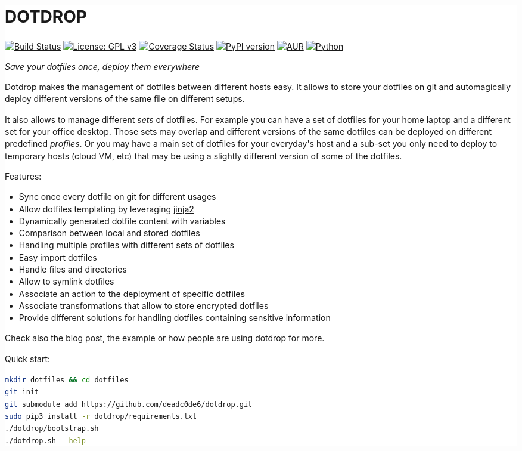 # DOTDROP

[![Build Status](https://travis-ci.org/deadc0de6/dotdrop.svg?branch=master)](https://travis-ci.org/deadc0de6/dotdrop)
[![License: GPL v3](https://img.shields.io/badge/License-GPL%20v3-blue.svg)](http://www.gnu.org/licenses/gpl-3.0)
[![Coverage Status](https://coveralls.io/repos/github/deadc0de6/dotdrop/badge.svg?branch=master)](https://coveralls.io/github/deadc0de6/dotdrop?branch=master)
[![PyPI version](https://badge.fury.io/py/dotdrop.svg)](https://badge.fury.io/py/dotdrop)
[![AUR](https://img.shields.io/aur/version/dotdrop.svg)](https://aur.archlinux.org/packages/dotdrop)
[![Python](https://img.shields.io/pypi/pyversions/dotdrop.svg)](https://pypi.python.org/pypi/dotdrop)

*Save your dotfiles once, deploy them everywhere*

[Dotdrop](https://github.com/deadc0de6/dotdrop)  makes the management of dotfiles between different hosts easy.
It allows to store your dotfiles on git and automagically deploy
different versions of the same file on different setups.

It also allows to manage different *sets* of dotfiles.
For example you can have a set of dotfiles for your home laptop and
a different set for your office desktop. Those sets may overlap and different
versions of the same dotfiles can be deployed on different predefined *profiles*.
Or you may have a main set of dotfiles for your
everyday's host and a sub-set you only need to deploy to temporary
hosts (cloud VM, etc) that may be using
a slightly different version of some of the dotfiles.

Features:

* Sync once every dotfile on git for different usages
* Allow dotfiles templating by leveraging [jinja2](http://jinja.pocoo.org/)
* Dynamically generated dotfile content with variables
* Comparison between local and stored dotfiles
* Handling multiple profiles with different sets of dotfiles
* Easy import dotfiles
* Handle files and directories
* Allow to symlink dotfiles
* Associate an action to the deployment of specific dotfiles
* Associate transformations that allow to store encrypted dotfiles
* Provide different solutions for handling dotfiles containing sensitive information

Check also the [blog post](https://deadc0de.re/articles/dotfiles.html), the [example](#example) or how [people are using dotdrop](#people-using-dotdrop) for more.

Quick start:
```bash
mkdir dotfiles && cd dotfiles
git init
git submodule add https://github.com/deadc0de6/dotdrop.git
sudo pip3 install -r dotdrop/requirements.txt
./dotdrop/bootstrap.sh
./dotdrop.sh --help
```
